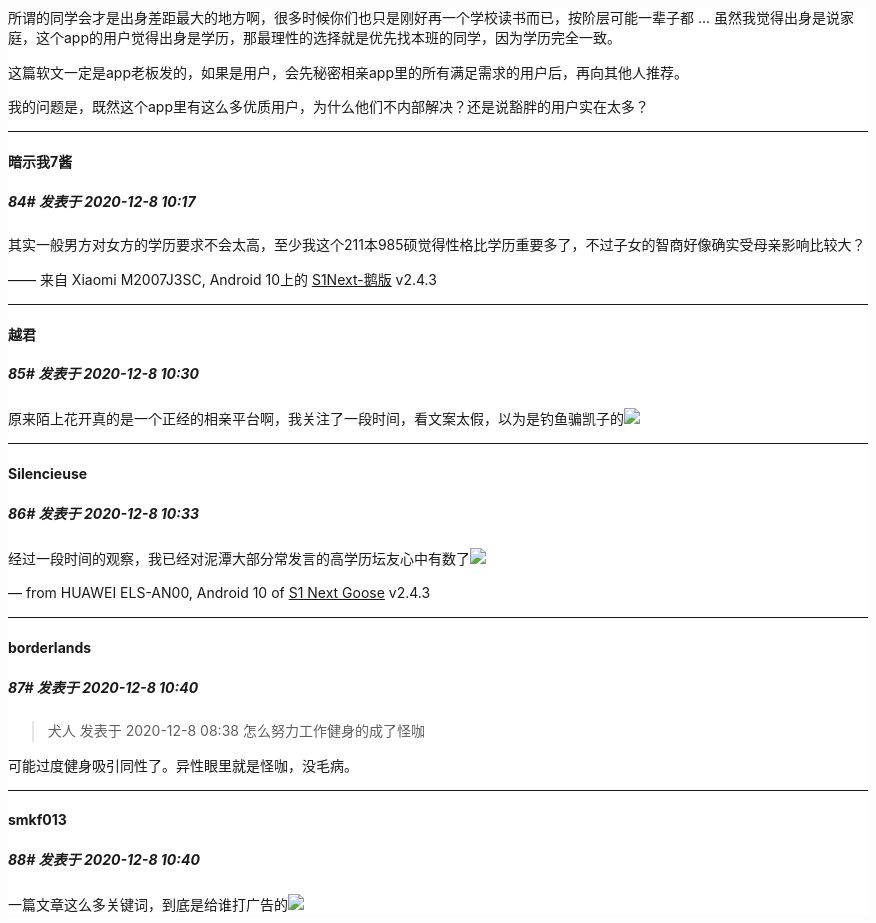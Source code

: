 所谓的同学会才是出身差距最大的地方啊，很多时候你们也只是刚好再一个学校读书而已，按阶层可能一辈子都 ...</blockquote>
虽然我觉得出身是说家庭，这个app的用户觉得出身是学历，那最理性的选择就是优先找本班的同学，因为学历完全一致。

这篇软文一定是app老板发的，如果是用户，会先秘密相亲app里的所有满足需求的用户后，再向其他人推荐。

我的问题是，既然这个app里有这么多优质用户，为什么他们不内部解决？还是说豁胖的用户实在太多？


-----

####  暗示我7酱  
##### 84#       发表于 2020-12-8 10:17


其实一般男方对女方的学历要求不会太高，至少我这个211本985硕觉得性格比学历重要多了，不过子女的智商好像确实受母亲影响比较大？

—— 来自 Xiaomi M2007J3SC, Android 10上的 [S1Next-鹅版](https://github.com/ykrank/S1-Next/releases) v2.4.3


-----

####  越君  
##### 85#       发表于 2020-12-8 10:30


原来陌上花开真的是一个正经的相亲平台啊，我关注了一段时间，看文案太假，以为是钓鱼骗凯子的<img src="https://static.saraba1st.com/image/smiley/face2017/001.png" referrerpolicy="no-referrer">


-----

####  Silencieuse  
##### 86#       发表于 2020-12-8 10:33


经过一段时间的观察，我已经对泥潭大部分常发言的高学历坛友心中有数了<img src="https://static.saraba1st.com/image/smiley/face2017/031.png" referrerpolicy="no-referrer">

— from HUAWEI ELS-AN00, Android 10 of [S1 Next Goose](https://pan.baidu.com/s/1mi43uRm) v2.4.3


-----

####  borderlands  
##### 87#       发表于 2020-12-8 10:40


<blockquote>犬人 发表于 2020-12-8 08:38
怎么努力工作健身的成了怪咖</blockquote>
可能过度健身吸引同性了。异性眼里就是怪咖，没毛病。


-----

####  smkf013  
##### 88#       发表于 2020-12-8 10:40


一篇文章这么多关键词，到底是给谁打广告的<img src="https://static.saraba1st.com/image/smiley/face2017/018.png" referrerpolicy="no-referrer">
